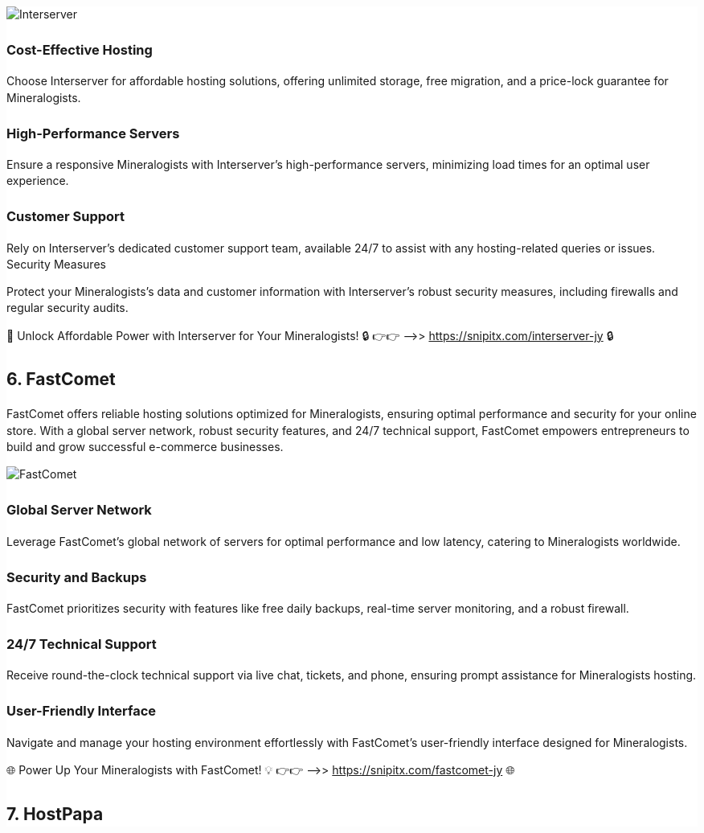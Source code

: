 ![Interserver](https://i.imgur.com/OM5dOEW.jpeg "Interserver Hosting")

### Cost-Effective Hosting
Choose Interserver for affordable hosting solutions, offering unlimited storage, free migration, and a price-lock guarantee for Mineralogists.

### High-Performance Servers
Ensure a responsive Mineralogists with Interserver’s high-performance servers, minimizing load times for an optimal user experience.

### Customer Support
Rely on Interserver’s dedicated customer support team, available 24/7 to assist with any hosting-related queries or issues.
Security Measures

Protect your Mineralogists’s data and customer information with Interserver’s robust security measures, including firewalls and regular security audits.

💸 Unlock Affordable Power with Interserver for Your Mineralogists! 🔒
👉👉 -->> https://snipitx.com/interserver-jy 🔒

## 6. FastComet

FastComet offers reliable hosting solutions optimized for Mineralogists, ensuring optimal performance and security for your online store. With a global server network, robust security features, and 24/7 technical support, FastComet empowers entrepreneurs to build and grow successful e-commerce businesses.

![FastComet](https://i.imgur.com/7qgXuWp.png "FastComet Hosting")

### Global Server Network
Leverage FastComet’s global network of servers for optimal performance and low latency, catering to Mineralogists worldwide.

### Security and Backups
FastComet prioritizes security with features like free daily backups, real-time server monitoring, and a robust firewall.

### 24/7 Technical Support
Receive round-the-clock technical support via live chat, tickets, and phone, ensuring prompt assistance for Mineralogists hosting.

### User-Friendly Interface
Navigate and manage your hosting environment effortlessly with FastComet’s user-friendly interface designed for Mineralogists.

🌐 Power Up Your Mineralogists with FastComet! 💡
👉👉 -->> https://snipitx.com/fastcomet-jy 🌐

## 7. HostPapa
